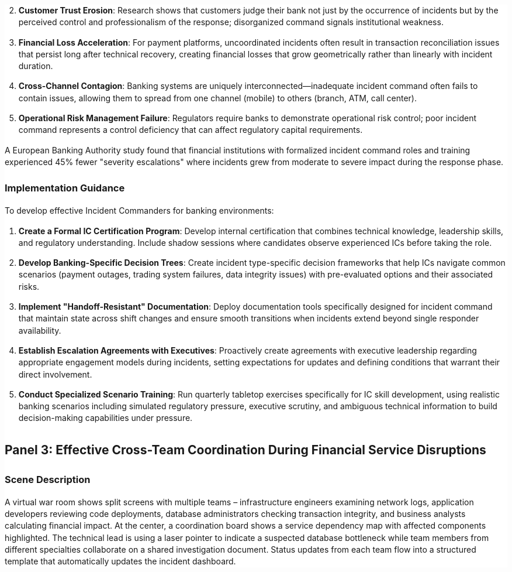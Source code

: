 2. **Customer Trust Erosion**: Research shows that customers judge their bank not just by the occurrence of incidents but by the perceived control and professionalism of the response; disorganized command signals institutional weakness.

3. **Financial Loss Acceleration**: For payment platforms, uncoordinated incidents often result in transaction reconciliation issues that persist long after technical recovery, creating financial losses that grow geometrically rather than linearly with incident duration.

4. **Cross-Channel Contagion**: Banking systems are uniquely interconnected—inadequate incident command often fails to contain issues, allowing them to spread from one channel (mobile) to others (branch, ATM, call center).

5. **Operational Risk Management Failure**: Regulators require banks to demonstrate operational risk control; poor incident command represents a control deficiency that can affect regulatory capital requirements.

A European Banking Authority study found that financial institutions with formalized incident command roles and training experienced 45% fewer "severity escalations" where incidents grew from moderate to severe impact during the response phase.

### Implementation Guidance

To develop effective Incident Commanders for banking environments:

1. **Create a Formal IC Certification Program**: Develop internal certification that combines technical knowledge, leadership skills, and regulatory understanding. Include shadow sessions where candidates observe experienced ICs before taking the role.

2. **Develop Banking-Specific Decision Trees**: Create incident type-specific decision frameworks that help ICs navigate common scenarios (payment outages, trading system failures, data integrity issues) with pre-evaluated options and their associated risks.

3. **Implement "Handoff-Resistant" Documentation**: Deploy documentation tools specifically designed for incident command that maintain state across shift changes and ensure smooth transitions when incidents extend beyond single responder availability.

4. **Establish Escalation Agreements with Executives**: Proactively create agreements with executive leadership regarding appropriate engagement models during incidents, setting expectations for updates and defining conditions that warrant their direct involvement.

5. **Conduct Specialized Scenario Training**: Run quarterly tabletop exercises specifically for IC skill development, using realistic banking scenarios including simulated regulatory pressure, executive scrutiny, and ambiguous technical information to build decision-making capabilities under pressure.

## Panel 3: Effective Cross-Team Coordination During Financial Service Disruptions

### Scene Description

 A virtual war room shows split screens with multiple teams – infrastructure engineers examining network logs, application developers reviewing code deployments, database administrators checking transaction integrity, and business analysts calculating financial impact. At the center, a coordination board shows a service dependency map with affected components highlighted. The technical lead is using a laser pointer to indicate a suspected database bottleneck while team members from different specialties collaborate on a shared investigation document. Status updates from each team flow into a structured template that automatically updates the incident dashboard.
